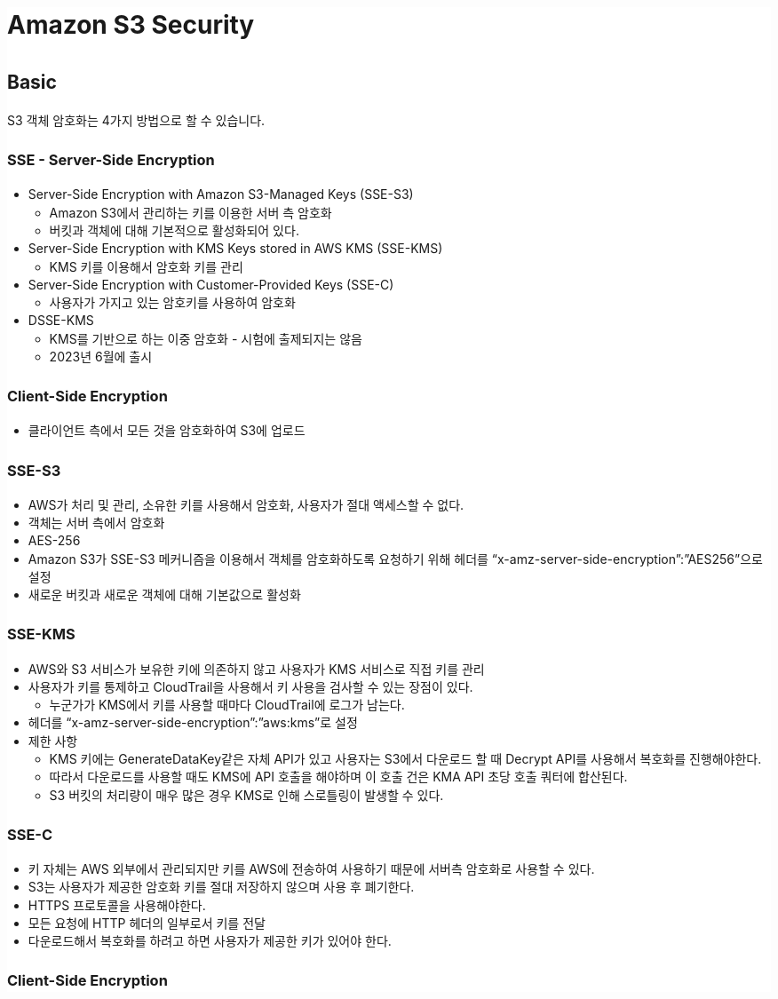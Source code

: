 # Amazon S3 Security
## Basic
S3 객체 암호화는 4가지 방법으로 할 수 있습니다.

### SSE - Server-Side Encryption

- Server-Side Encryption with Amazon S3-Managed Keys (SSE-S3)
    - Amazon S3에서 관리하는 키를 이용한 서버 측 암호화
    - 버킷과 객체에 대해 기본적으로 활성화되어 있다.
- Server-Side Encryption with KMS Keys stored in AWS KMS (SSE-KMS)
    - KMS 키를 이용해서 암호화 키를 관리
- Server-Side Encryption with Customer-Provided Keys (SSE-C)
    - 사용자가 가지고 있는 암호키를 사용하여 암호화
- DSSE-KMS
    - KMS를 기반으로 하는 이중 암호화 - 시험에 출제되지는 않음
    - 2023년 6월에 출시

### Client-Side Encryption

- 클라이언트 측에서 모든 것을 암호화하여 S3에 업로드

### SSE-S3

- AWS가 처리 및 관리, 소유한 키를 사용해서 암호화, 사용자가 절대 액세스할 수 없다.
- 객체는 서버 측에서 암호화
- AES-256
- Amazon S3가 SSE-S3 메커니즘을 이용해서 객체를 암호화하도록 요청하기 위해 헤더를 “x-amz-server-side-encryption”:”AES256”으로 설정
- 새로운 버킷과 새로운 객체에 대해 기본값으로 활성화

### SSE-KMS

- AWS와 S3 서비스가 보유한 키에 의존하지 않고 사용자가 KMS 서비스로 직접 키를 관리
- 사용자가 키를 통제하고 CloudTrail을 사용해서 키 사용을 검사할 수 있는 장점이 있다.
    - 누군가가 KMS에서 키를 사용할 때마다 CloudTrail에 로그가 남는다.
- 헤더를 “x-amz-server-side-encryption”:”aws:kms”로 설정
- 제한 사항
    - KMS 키에는 GenerateDataKey같은 자체 API가 있고 사용자는 S3에서 다운로드 할 때 Decrypt API를 사용해서 복호화를 진행해야한다.
    - 따라서 다운로드를 사용할 때도 KMS에 API 호출을 해야하며 이 호출 건은 KMA API 초당 호출 쿼터에 합산된다.
    - S3 버킷의 처리량이 매우 많은 경우 KMS로 인해 스로틀링이 발생할 수 있다.

### SSE-C

- 키 자체는 AWS 외부에서 관리되지만 키를 AWS에 전송하여 사용하기 때문에 서버측 암호화로 사용할 수 있다.
- S3는 사용자가 제공한 암호화 키를 절대 저장하지 않으며 사용 후 폐기한다.
- HTTPS 프로토콜을 사용해야한다.
- 모든 요청에 HTTP 헤더의 일부로서 키를 전달
- 다운로드해서 복호화를 하려고 하면 사용자가 제공한 키가 있어야 한다.

### Client-Side Encryption

